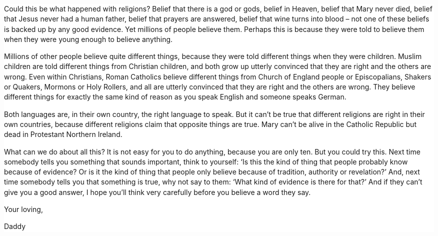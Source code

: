 Could this be what happened with religions? Belief that there is a god or gods, belief in Heaven, belief that Mary never died, belief that Jesus never had a human father, belief that prayers are answered, belief that wine turns into blood – not one of these beliefs is backed up by any good evidence. Yet millions of people believe them. Perhaps this is because they were told to believe them when they were young enough to believe anything.

Millions of other people believe quite different things, because they were told different things when they were children. Muslim children are told different things from Christian children, and both grow up utterly convinced that they are right and the others are wrong. Even within Christians, Roman Catholics believe different things from Church of England people or Episcopalians, Shakers or Quakers, Mormons or Holy Rollers, and all are utterly convinced that they are right and the others are wrong. They believe different things for exactly the same kind of reason as you speak English and someone speaks German.

Both languages are, in their own country, the right language to speak. But it can’t be true that different religions are right in their own countries, because different religions claim that opposite things are true. Mary can’t be alive in the Catholic Republic but dead in Protestant Northern Ireland.

What can we do about all this? It is not easy for you to do anything, because you are only ten. But you could try this. Next time somebody tells you something that sounds important, think to yourself: ‘Is this the kind of thing that people probably know because of evidence? Or is it the kind of thing that people only believe because of tradition, authority or revelation?’ And, next time somebody tells you that something is true, why not say to them: ‘What kind of evidence is there for that?’ And if they can’t give you a good answer, I hope you’ll think very carefully before you believe a word they say.

Your loving,

Daddy


